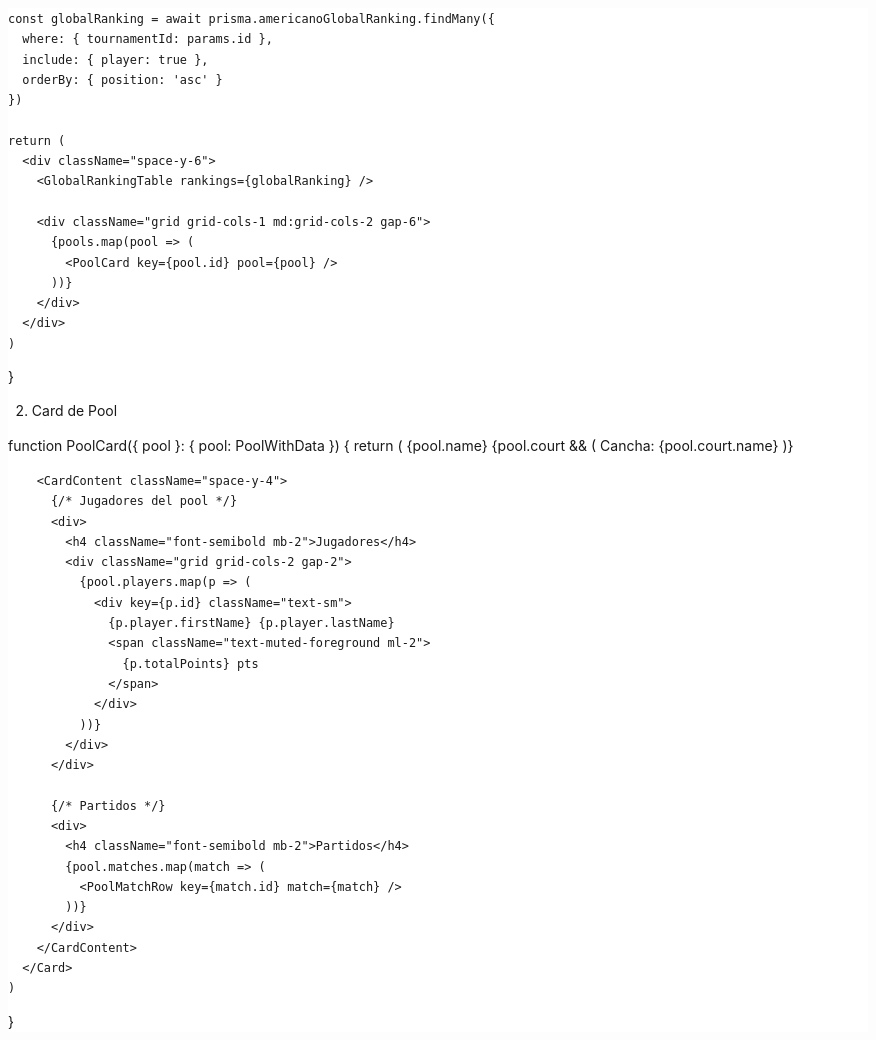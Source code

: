     const globalRanking = await prisma.americanoGlobalRanking.findMany({
      where: { tournamentId: params.id },
      include: { player: true },
      orderBy: { position: 'asc' }
    })

    return (
      <div className="space-y-6">
        <GlobalRankingTable rankings={globalRanking} />

        <div className="grid grid-cols-1 md:grid-cols-2 gap-6">
          {pools.map(pool => (
            <PoolCard key={pool.id} pool={pool} />
          ))}
        </div>
      </div>
    )
  }

  2. Card de Pool

  function PoolCard({ pool }: { pool: PoolWithData }) {
    return (
      <Card>
        <CardHeader>
          <CardTitle>{pool.name}</CardTitle>
          {pool.court && (
            <CardDescription>Cancha: {pool.court.name}</CardDescription>
          )}
        </CardHeader>

        <CardContent className="space-y-4">
          {/* Jugadores del pool */}
          <div>
            <h4 className="font-semibold mb-2">Jugadores</h4>
            <div className="grid grid-cols-2 gap-2">
              {pool.players.map(p => (
                <div key={p.id} className="text-sm">
                  {p.player.firstName} {p.player.lastName}
                  <span className="text-muted-foreground ml-2">
                    {p.totalPoints} pts
                  </span>
                </div>
              ))}
            </div>
          </div>

          {/* Partidos */}
          <div>
            <h4 className="font-semibold mb-2">Partidos</h4>
            {pool.matches.map(match => (
              <PoolMatchRow key={match.id} match={match} />
            ))}
          </div>
        </CardContent>
      </Card>
    )
  }
